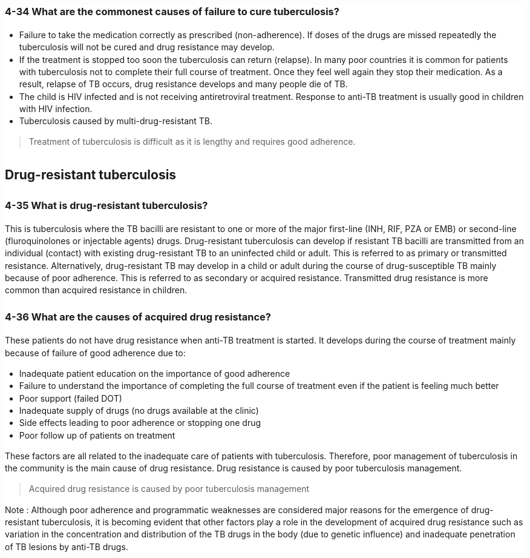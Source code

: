 ### 4-34 What are the commonest causes of failure to cure tuberculosis?

*	Failure to take the medication correctly as prescribed (non-adherence). If doses of the drugs are missed repeatedly the tuberculosis will not be cured and drug resistance may develop.
*	If the treatment is stopped too soon the tuberculosis can return (relapse). In many poor countries it is common for patients with tuberculosis not to complete their full course of treatment. Once they feel well again they stop their medication. As a result, relapse of TB occurs, drug resistance develops and many people die of TB.
*	The child is HIV infected and is not receiving antiretroviral treatment. Response to anti-TB treatment is usually good in children with HIV infection.
*	Tuberculosis caused by multi-drug-resistant TB.

> Treatment of tuberculosis is difficult as it is lengthy and requires good adherence.

## Drug-resistant tuberculosis

### 4-35 What is drug-resistant tuberculosis?

This is tuberculosis where the TB bacilli are resistant to one or more of the major first-line (INH, RIF, PZA or EMB) or second-line (fluroquinolones or injectable agents) drugs. Drug-resistant tuberculosis can develop if resistant TB bacilli are transmitted from an individual (contact) with existing drug-resistant TB to an uninfected child or adult. This is referred to as primary or transmitted resistance. Alternatively, drug-resistant TB may develop in a child or adult during the course of drug-susceptible TB mainly because of poor adherence. This is referred to as secondary or acquired resistance. Transmitted drug resistance is more common than acquired resistance in children.

### 4-36 What are the causes of acquired drug resistance?

These patients do not have drug resistance when anti-TB treatment is started. It develops during the course of treatment mainly because of failure of good adherence due to:

* Inadequate patient education on the importance of good adherence
* Failure to understand the importance of completing the full course of treatment even if the patient is feeling much better
* Poor support (failed DOT)
* Inadequate supply of drugs (no drugs available at the clinic)
* Side effects leading to poor adherence or stopping one drug
* Poor follow up of patients on treatment

These factors are all related to the inadequate care of patients with tuberculosis. Therefore, poor management of tuberculosis in the community is the main cause of drug resistance. Drug resistance is caused by poor tuberculosis management.

> Acquired drug resistance is caused by poor tuberculosis management

Note
:   Although poor adherence and programmatic weaknesses are considered major reasons for the emergence of drug-resistant tuberculosis, it is becoming evident that other factors play a role in the development of acquired drug resistance such as variation in the concentration and distribution of the TB drugs in the body (due to genetic influence) and inadequate penetration of TB lesions by anti-TB drugs.
